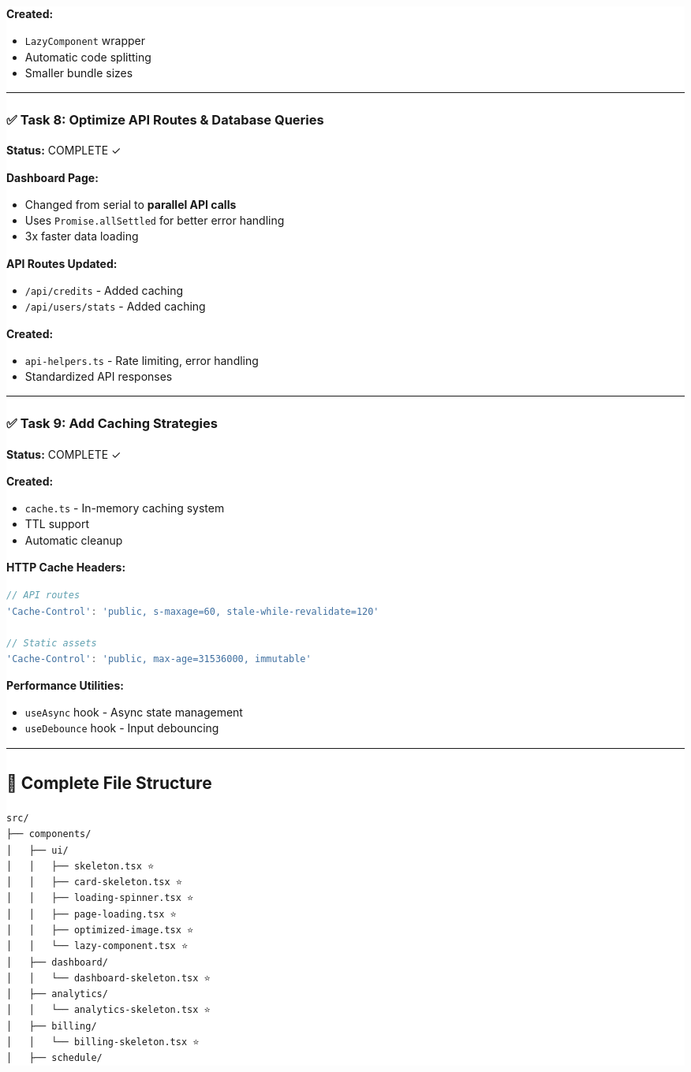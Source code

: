 **Created:**
- `LazyComponent` wrapper
- Automatic code splitting
- Smaller bundle sizes

---

### ✅ Task 8: Optimize API Routes & Database Queries
**Status:** COMPLETE ✓

**Dashboard Page:**
- Changed from serial to **parallel API calls**
- Uses `Promise.allSettled` for better error handling
- 3x faster data loading

**API Routes Updated:**
- `/api/credits` - Added caching
- `/api/users/stats` - Added caching

**Created:**
- `api-helpers.ts` - Rate limiting, error handling
- Standardized API responses

---

### ✅ Task 9: Add Caching Strategies
**Status:** COMPLETE ✓

**Created:**
- `cache.ts` - In-memory caching system
- TTL support
- Automatic cleanup

**HTTP Cache Headers:**
```typescript
// API routes
'Cache-Control': 'public, s-maxage=60, stale-while-revalidate=120'

// Static assets
'Cache-Control': 'public, max-age=31536000, immutable'
```

**Performance Utilities:**
- `useAsync` hook - Async state management
- `useDebounce` hook - Input debouncing

---

## 📁 Complete File Structure

```
src/
├── components/
│   ├── ui/
│   │   ├── skeleton.tsx ⭐
│   │   ├── card-skeleton.tsx ⭐
│   │   ├── loading-spinner.tsx ⭐
│   │   ├── page-loading.tsx ⭐
│   │   ├── optimized-image.tsx ⭐
│   │   └── lazy-component.tsx ⭐
│   ├── dashboard/
│   │   └── dashboard-skeleton.tsx ⭐
│   ├── analytics/
│   │   └── analytics-skeleton.tsx ⭐
│   ├── billing/
│   │   └── billing-skeleton.tsx ⭐
│   ├── schedule/
```